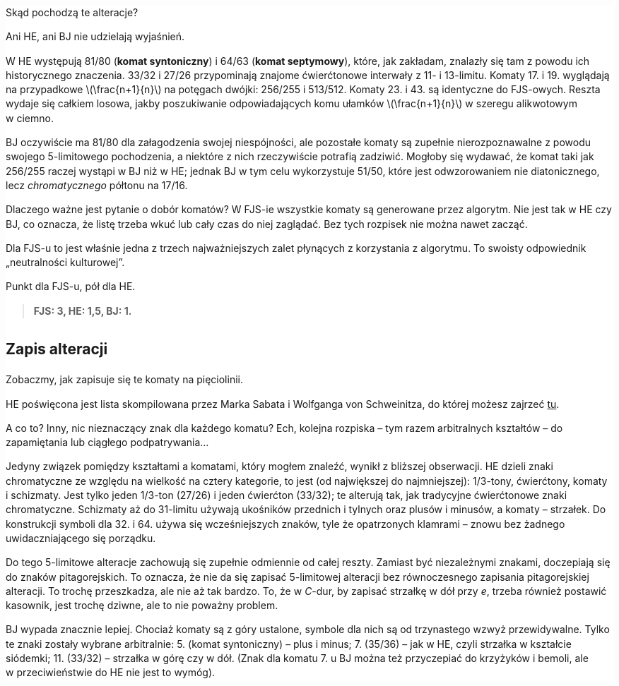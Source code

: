 Skąd pochodzą te alteracje?

Ani HE, ani BJ nie udzielają wyjaśnień.

W HE występują 81/80 (**komat syntoniczny**) i 64/63 (**komat septymowy**), które, jak zakładam, znalazły się tam z powodu ich historycznego znaczenia. 33/32 i 27/26 przypominają znajome ćwierćtonowe interwały z 11- i 13-limitu. Komaty 17. i 19. wyglądają na przypadkowe \\(\frac{n+1}{n}\\) na potęgach dwójki: 256/255 i 513/512. Komaty 23. i 43. są identyczne do FJS-owych. Reszta wydaje się całkiem losowa, jakby poszukiwanie odpowiadających komu ułamków \\(\frac{n+1}{n}\\) w szeregu alikwotowym w ciemno.

BJ oczywiście ma 81/80 dla załagodzenia swojej niespójności, ale pozostałe komaty są zupełnie nierozpoznawalne z powodu swojego 5-limitowego pochodzenia, a niektóre z nich rzeczywiście potrafią zadziwić. Mogłoby się wydawać, że komat taki jak 256/255 raczej wystąpi w BJ niż w HE; jednak BJ w tym celu wykorzystuje 51/50, które jest odwzorowaniem nie diatonicznego, lecz *chromatycznego* półtonu na 17/16.

Dlaczego ważne jest pytanie o dobór komatów? W FJS-ie wszystkie komaty są generowane przez algorytm. Nie jest tak w HE czy BJ, co oznacza, że listę trzeba wkuć lub cały czas do niej zaglądać. Bez tych rozpisek nie można nawet zacząć.

Dla FJS-u to jest właśnie jedna z trzech najważniejszych zalet płynących z korzystania z algorytmu. To swoisty odpowiednik „neutralności kulturowej”.

Punkt dla FJS-u, pół dla HE.

> **FJS: 3, HE: 1,5, BJ: 1.**

## Zapis alteracji

Zobaczmy, jak zapisuje się te komaty na pięciolinii.

HE poświęcona jest lista skompilowana przez Marka Sabata i Wolfganga von Schweinitza, do której możesz zajrzeć [tu](http://www.marcsabat.com/pdfs/fulllegendE.pdf).

A co to? Inny, nic nieznaczący znak dla każdego komatu? Ech, kolejna rozpiska – tym razem arbitralnych kształtów – do zapamiętania lub ciągłego podpatrywania…

Jedyny związek pomiędzy kształtami a komatami, który mogłem znaleźć, wynikł z bliższej obserwacji. HE dzieli znaki chromatyczne ze względu na wielkość na cztery kategorie, to jest (od największej do najmniejszej): 1/3-tony, ćwierćtony, komaty i schizmaty. Jest tylko jeden 1/3-ton (27/26) i jeden ćwierćton (33/32); te alterują tak, jak tradycyjne ćwierćtonowe znaki chromatyczne. Schizmaty aż do 31-limitu używają ukośników przednich i tylnych oraz plusów i minusów, a komaty – strzałek. Do konstrukcji symboli dla 32. i 64. używa się wcześniejszych znaków, tyle że opatrzonych klamrami – znowu bez żadnego uwidaczniającego się porządku.

Do tego 5-limitowe alteracje zachowują się zupełnie odmiennie od całej reszty. Zamiast być niezależnymi znakami, doczepiają się do znaków pitagorejskich. To oznacza, że nie da się zapisać 5-limitowej alteracji bez równoczesnego zapisania pitagorejskiej alteracji. To trochę przeszkadza, ale nie aż tak bardzo. To, że w *C*-dur, by zapisać strzałkę w dół przy *e*, trzeba również postawić kasownik, jest trochę dziwne, ale to nie poważny problem.

BJ wypada znacznie lepiej. Chociaż komaty są z góry ustalone, symbole dla nich są od trzynastego wzwyż przewidywalne. Tylko te znaki zostały wybrane arbitralnie: 5. (komat syntoniczny) – plus i minus; 7. (35/36) – jak w HE, czyli strzałka w kształcie siódemki; 11. (33/32) – strzałka w górę czy w dół. (Znak dla komatu 7. u BJ można też przyczepiać do krzyżyków i bemoli, ale w przeciwieństwie do HE nie jest to wymóg).
